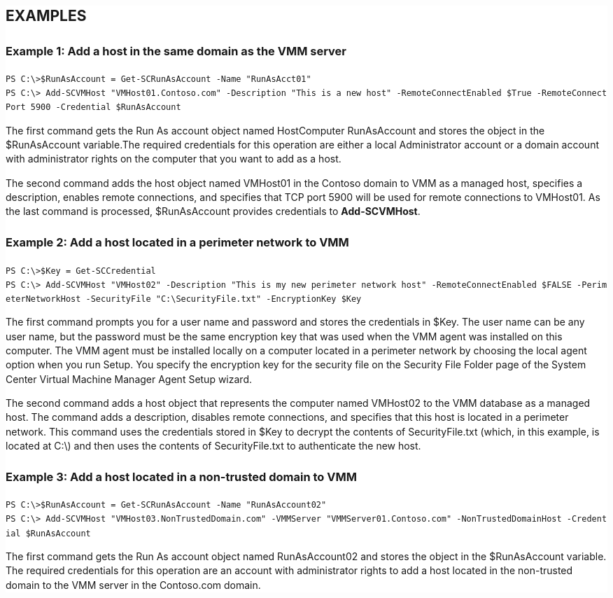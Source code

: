 ## EXAMPLES

### Example 1: Add a host in the same domain as the VMM server
```
PS C:\>$RunAsAccount = Get-SCRunAsAccount -Name "RunAsAcct01"
PS C:\> Add-SCVMHost "VMHost01.Contoso.com" -Description "This is a new host" -RemoteConnectEnabled $True -RemoteConnectPort 5900 -Credential $RunAsAccount
```

The first command gets the Run As account object named HostComputer RunAsAccount and stores the object in the $RunAsAccount variable.The required credentials for this operation are either a local Administrator account or a domain account with administrator rights on the computer that you want to add as a host.

The second command adds the host object named VMHost01 in the Contoso domain to VMM as a managed host, specifies a description, enables remote connections, and specifies that TCP port 5900 will be used for remote connections to VMHost01.
As the last command is processed, $RunAsAccount provides credentials to **Add-SCVMHost**.

### Example 2: Add a host located in a perimeter network to VMM
```
PS C:\>$Key = Get-SCCredential
PS C:\> Add-SCVMHost "VMHost02" -Description "This is my new perimeter network host" -RemoteConnectEnabled $FALSE -PerimeterNetworkHost -SecurityFile "C:\SecurityFile.txt" -EncryptionKey $Key
```

The first command prompts you for a user name and password and stores the credentials in $Key.
The user name can be any user name, but the password must be the same encryption key that was used when the VMM agent was installed on this computer.
The VMM agent must be installed locally on a computer located in a perimeter network by choosing the local agent option when you run Setup.
You specify the encryption key for the security file on the Security File Folder page of the System Center Virtual Machine Manager Agent Setup wizard.

The second command adds a host object that represents the computer named VMHost02 to the VMM database as a managed host.
The command adds a description, disables remote connections, and specifies that this host is located in a perimeter network.
This command uses the credentials stored in $Key to decrypt the contents of SecurityFile.txt (which, in this example, is located at C:\\) and then uses the contents of SecurityFile.txt to authenticate the new host.

### Example 3: Add a host located in a non-trusted domain to VMM
```
PS C:\>$RunAsAccount = Get-SCRunAsAccount -Name "RunAsAccount02"
PS C:\> Add-SCVMHost "VMHost03.NonTrustedDomain.com" -VMMServer "VMMServer01.Contoso.com" -NonTrustedDomainHost -Credential $RunAsAccount
```

The first command gets the Run As account object named RunAsAccount02 and stores the object in the $RunAsAccount variable.
The required credentials for this operation are an account with administrator rights to add a host located in the non-trusted domain to the VMM server in the Contoso.com domain.

